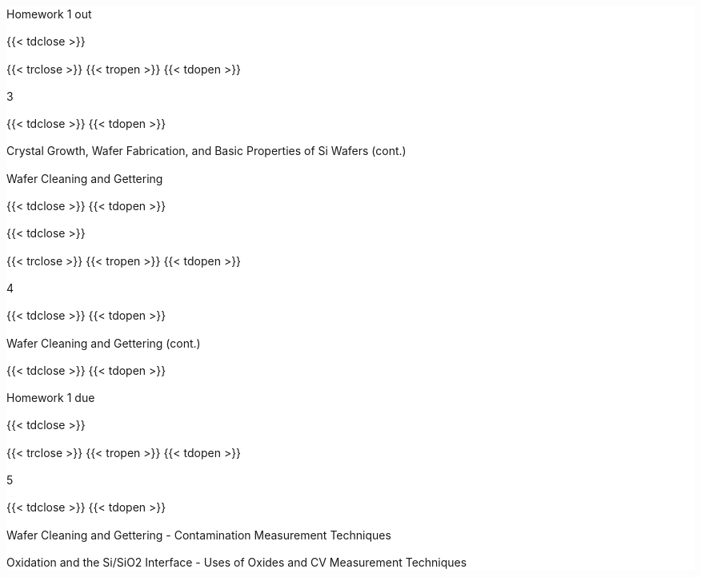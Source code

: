 
Homework 1 out


{{< tdclose >}}

{{< trclose >}}
{{< tropen >}}
{{< tdopen >}}


3


{{< tdclose >}}
{{< tdopen >}}


Crystal Growth, Wafer Fabrication, and Basic Properties of Si Wafers (cont.)

Wafer Cleaning and Gettering


{{< tdclose >}}
{{< tdopen >}}

{{< tdclose >}}

{{< trclose >}}
{{< tropen >}}
{{< tdopen >}}


4


{{< tdclose >}}
{{< tdopen >}}


Wafer Cleaning and Gettering (cont.)


{{< tdclose >}}
{{< tdopen >}}


Homework 1 due


{{< tdclose >}}

{{< trclose >}}
{{< tropen >}}
{{< tdopen >}}


5


{{< tdclose >}}
{{< tdopen >}}


Wafer Cleaning and Gettering - Contamination Measurement Techniques

Oxidation and the Si/SiO2 Interface - Uses of Oxides and CV Measurement Techniques
